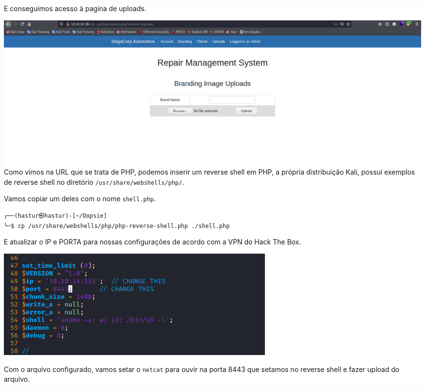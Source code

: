 E conseguimos acesso à pagina de uploads.

<img src="/htb/htb-oopsie-12.png">

Como vimos na URL que se trata de PHP, podemos inserir um reverse shell em PHP, a própria distribuição Kali, possui exemplos de reverse shell no diretório `/usr/share/webshells/php/`.

Vamos copiar um deles com o nome `shell.php`.

```
┌──(hastur㉿hastur)-[~/Oopsie]
└─$ cp /usr/share/webshells/php/php-reverse-shell.php ./shell.php

```
E atualizar o IP e PORTA para nossas configurações de acordo com a VPN do Hack The Box.

<img src="/htb/htb-oopsie-13.png">

Com o arquivo configurado, vamos setar o `netcat` para ouvir na porta 8443 que setamos no reverse shell e fazer upload do arquivo.
